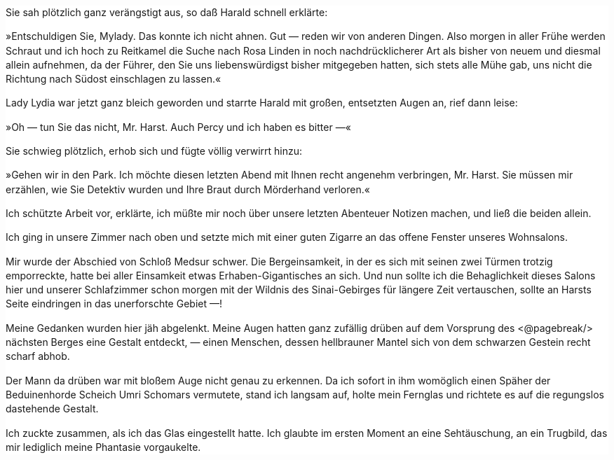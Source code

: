 Sie sah plötzlich ganz verängstigt aus, so daß Harald
schnell erklärte:

»Entschuldigen Sie, Mylady. Das konnte ich nicht ahnen.
Gut — reden wir von anderen Dingen. Also morgen in
aller Frühe werden Schraut und ich hoch zu Reitkamel die
Suche nach Rosa Linden in noch nachdrücklicherer Art als
bisher von neuem und diesmal allein aufnehmen, da der
Führer, den Sie uns liebenswürdigst bisher mitgegeben hatten,
sich stets alle Mühe gab, uns nicht die Richtung nach Südost
einschlagen zu lassen.«

Lady Lydia war jetzt ganz bleich geworden und starrte
Harald mit großen, entsetzten Augen an, rief dann leise:

»Oh — tun Sie das nicht, Mr. Harst. Auch Percy
und ich haben es bitter —«

Sie schwieg plötzlich, erhob sich und fügte völlig verwirrt
hinzu:

»Gehen wir in den Park. Ich möchte diesen letzten
Abend mit Ihnen recht angenehm verbringen, Mr. Harst.
Sie müssen mir erzählen, wie Sie Detektiv wurden und Ihre
Braut durch Mörderhand verloren.«

Ich schützte Arbeit vor, erklärte, ich müßte mir noch
über unsere letzten Abenteuer Notizen machen, und ließ die
beiden allein.

Ich ging in unsere Zimmer nach oben und setzte mich
mit einer guten Zigarre an das offene Fenster unseres Wohnsalons.

Mir wurde der Abschied von Schloß Medsur schwer.
Die Bergeinsamkeit, in der es sich mit seinen zwei Türmen
trotzig emporreckte, hatte bei aller Einsamkeit etwas Erhaben-Gigantisches
an sich. Und nun sollte ich die Behaglichkeit
dieses Salons hier und unserer Schlafzimmer schon
morgen mit der Wildnis des Sinai-Gebirges für längere
Zeit vertauschen, sollte an Harsts Seite eindringen in das
unerforschte Gebiet —!

Meine Gedanken wurden hier jäh abgelenkt. Meine
Augen hatten ganz zufällig drüben auf dem Vorsprung des
<@pagebreak/>
nächsten Berges eine Gestalt entdeckt, — einen Menschen,
dessen hellbrauner Mantel sich von dem schwarzen Gestein
recht scharf abhob.

Der Mann da drüben war mit bloßem Auge nicht
genau zu erkennen. Da ich sofort in ihm womöglich einen
Späher der Beduinenhorde Scheich Umri Schomars vermutete,
stand ich langsam auf, holte mein Fernglas und
richtete es auf die regungslos dastehende Gestalt.

Ich zuckte zusammen, als ich das Glas eingestellt hatte.
Ich glaubte im ersten Moment an eine Sehtäuschung, an
ein Trugbild, das mir lediglich meine Phantasie vorgaukelte.
